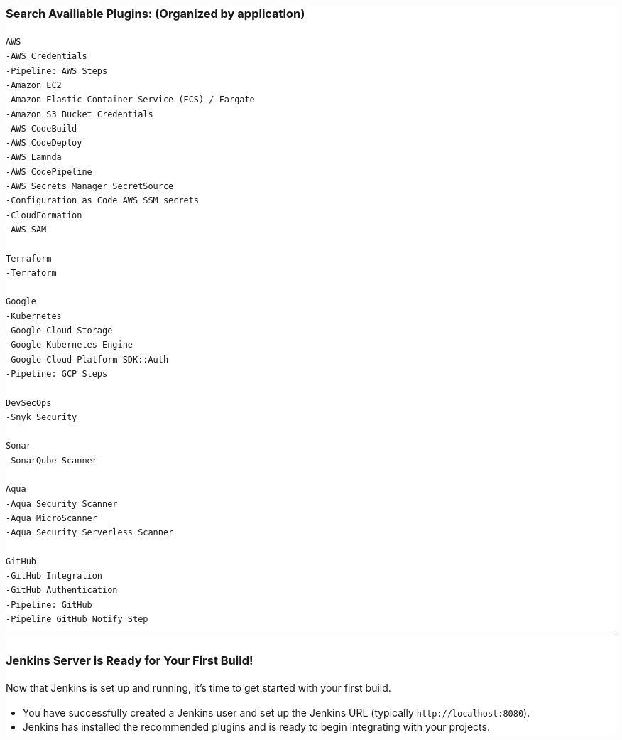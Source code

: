 ### Search Availiable Plugins: (Organized by application)
```txt
AWS
-AWS Credentials
-Pipeline: AWS Steps
-Amazon EC2
-Amazon Elastic Container Service (ECS) / Fargate 
-Amazon S3 Bucket Credentials 
-AWS CodeBuild
-AWS CodeDeploy
-AWS Lamnda 
-AWS CodePipeline 
-AWS Secrets Manager SecretSource 
-Configuration as Code AWS SSM secrets
-CloudFormation 
-AWS SAM

Terraform
-Terraform

Google
-Kubernetes
-Google Cloud Storage
-Google Kubernetes Engine
-Google Cloud Platform SDK::Auth
-Pipeline: GCP Steps

DevSecOps
-Snyk Securityﾠ

Sonar 
-SonarQube Scannerﾠ

Aqua
-Aqua Security Scannerﾠ 
-Aqua MicroScannerﾠ
-Aqua Security Serverless Scannerﾠ

GitHub
-GitHub Integration
-GitHub Authentication
-Pipeline: GitHub
-Pipeline GitHub Notify Step
```
---

### Jenkins Server is Ready for Your First Build!

Now that Jenkins is set up and running, it’s time to get started with your first build.

- You have successfully created a Jenkins user and set up the Jenkins URL (typically `http://localhost:8080`).
- Jenkins has installed the recommended plugins and is ready to begin integrating with your projects.
